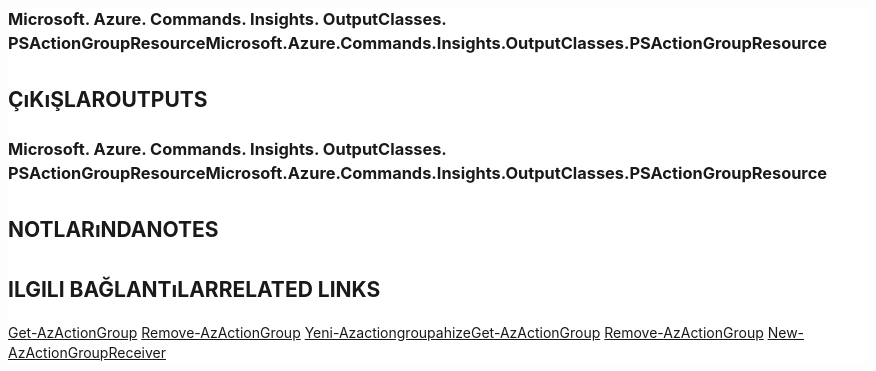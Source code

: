 ### <span data-ttu-id="99032-146">Microsoft. Azure. Commands. Insights. OutputClasses. PSActionGroupResource</span><span class="sxs-lookup"><span data-stu-id="99032-146">Microsoft.Azure.Commands.Insights.OutputClasses.PSActionGroupResource</span></span>

## <span data-ttu-id="99032-147">ÇıKıŞLAR</span><span class="sxs-lookup"><span data-stu-id="99032-147">OUTPUTS</span></span>

### <span data-ttu-id="99032-148">Microsoft. Azure. Commands. Insights. OutputClasses. PSActionGroupResource</span><span class="sxs-lookup"><span data-stu-id="99032-148">Microsoft.Azure.Commands.Insights.OutputClasses.PSActionGroupResource</span></span>

## <span data-ttu-id="99032-149">NOTLARıNDA</span><span class="sxs-lookup"><span data-stu-id="99032-149">NOTES</span></span>

## <span data-ttu-id="99032-150">ILGILI BAĞLANTıLAR</span><span class="sxs-lookup"><span data-stu-id="99032-150">RELATED LINKS</span></span>

<span data-ttu-id="99032-151">[Get-AzActionGroup](./Get-AzActionGroup.md) 
 [Remove-AzActionGroup](./Remove-AzActionGroup.md) 
 [Yeni-Azactiongroupahize](./AzureRmActionGroupReceiver.md)</span><span class="sxs-lookup"><span data-stu-id="99032-151">[Get-AzActionGroup](./Get-AzActionGroup.md)
[Remove-AzActionGroup](./Remove-AzActionGroup.md)
[New-AzActionGroupReceiver](./AzureRmActionGroupReceiver.md)</span></span>
